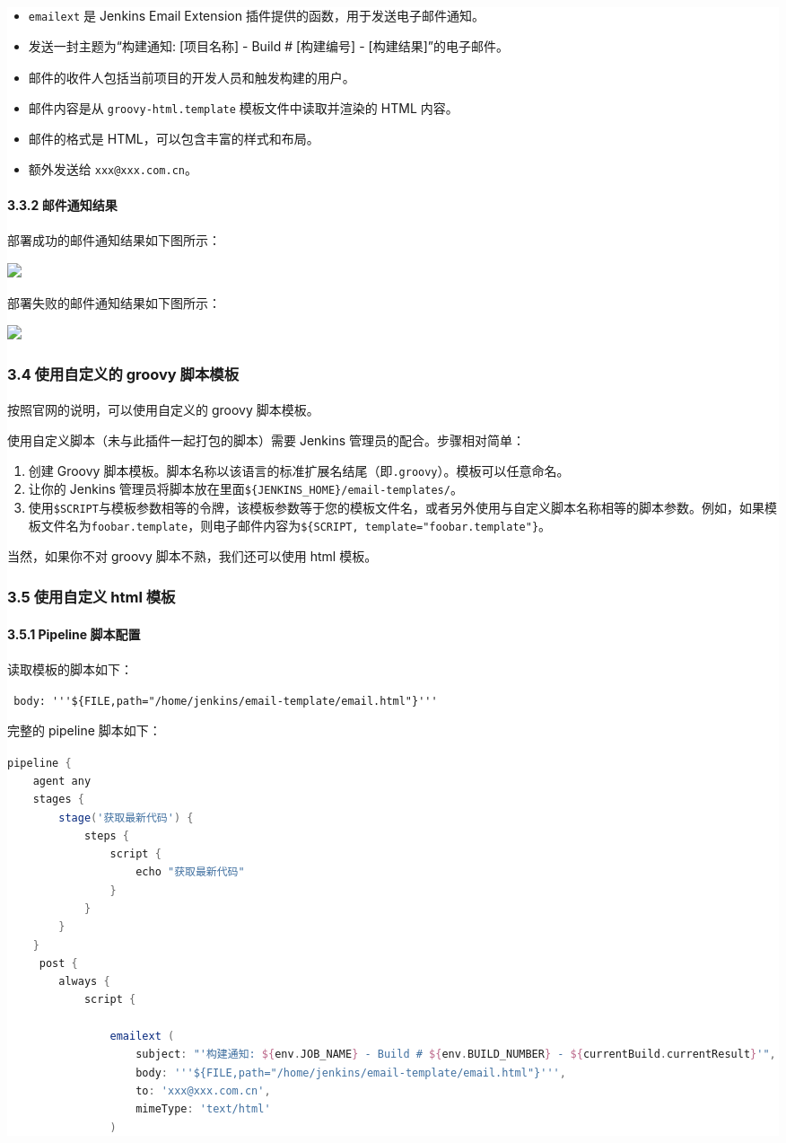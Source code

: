 ``` groovy
```

- `emailext` 是 Jenkins Email Extension 插件提供的函数，用于发送电子邮件通知。

- 发送一封主题为“构建通知: [项目名称] - Build # [构建编号] - [构建结果]”的电子邮件。
- 邮件的收件人包括当前项目的开发人员和触发构建的用户。
- 邮件内容是从 `groovy-html.template` 模板文件中读取并渲染的 HTML 内容。
- 邮件的格式是 HTML，可以包含丰富的样式和布局。
- 额外发送给 `xxx@xxx.com.cn`。

#### 3.3.2 邮件通知结果

部署成功的邮件通知结果如下图所示：

![](http://cdn.jayh.club/top/image-20240611162635235.png)

部署失败的邮件通知结果如下图所示：

![](http://cdn.jayh.club/top/image-20240611162851351.png)

### 3.4 使用自定义的 groovy 脚本模板

按照官网的说明，可以使用自定义的 groovy 脚本模板。

使用自定义脚本（未与此插件一起打包的脚本）需要 Jenkins 管理员的配合。步骤相对简单：

1. 创建 Groovy 脚本模板。脚本名称以该语言的标准扩展名结尾（即`.groovy`）。模板可以任意命名。
2. 让你的 Jenkins 管理员将脚本放在里面`${JENKINS_HOME}/email-templates/`。
3. 使用`$SCRIPT`与模板参数相等的令牌，该模板参数等于您的模板文件名，或者另外使用与自定义脚本名称相等的脚本参数。例如，如果模板文件名为`foobar.template`，则电子邮件内容为`${SCRIPT, template="foobar.template"}`。

当然，如果你不对 groovy 脚本不熟，我们还可以使用 html 模板。

### 3.5 使用自定义 html 模板

#### 3.5.1 Pipeline 脚本配置

读取模板的脚本如下：

``` SH
 body: '''${FILE,path="/home/jenkins/email-template/email.html"}'''
```

完整的 pipeline 脚本如下：

``` groovy
pipeline {  
    agent any  
    stages {  
        stage('获取最新代码') {  
            steps {  
                script {  
                    echo "获取最新代码"
                }
            }  
        }
    }
     post {
        always {
            script {
                
                emailext (
                    subject: "'构建通知: ${env.JOB_NAME} - Build # ${env.BUILD_NUMBER} - ${currentBuild.currentResult}'",
                    body: '''${FILE,path="/home/jenkins/email-template/email.html"}''',
                    to: 'xxx@xxx.com.cn',
                    mimeType: 'text/html'
                )
```